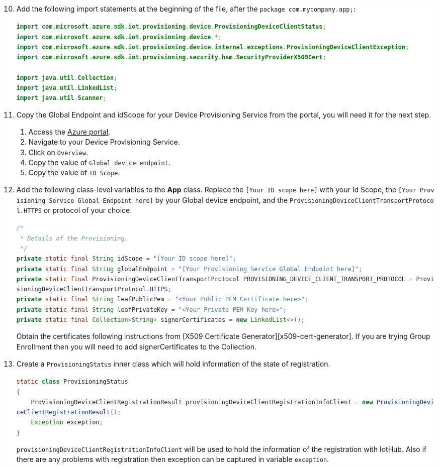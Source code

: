 10. Add the following import statements at the beginning of the file, after the `package com.mycompany.app;`:
    ```java
    import com.microsoft.azure.sdk.iot.provisioning.device.ProvisioningDeviceClientStatus;
    import com.microsoft.azure.sdk.iot.provisioning.device.*;
    import com.microsoft.azure.sdk.iot.provisioning.device.internal.exceptions.ProvisioningDeviceClientException;
    import com.microsoft.azure.sdk.iot.provisioning.security.hsm.SecurityProviderX509Cert;

    import java.util.Collection;
    import java.util.LinkedList;
    import java.util.Scanner;
    ```
11. Copy the Global Endpoint and idScope for your Device Provisioning Service from the portal, you will need it for the next step.
    1. Access the [Azure portal][azure-portal].
    2. Navigate to your Device Provisioning Service.
    3. Click on `Overview`.
    4. Copy the value of `Global device endpoint`.
    5. Copy the value of `ID Scope`.
12. Add the following class-level variables to the **App** class. Replace the `[Your ID scope here]` with 
    your Id Scope, the `[Your Provisioning Service Global Endpoint here]` by your Global device endpoint, and the `ProvisioningDeviceClientTransportProtocol.HTTPS` or protocol of your choice.
    ```java
    /*
     * Details of the Provisioning.
     */
    private static final String idScope = "[Your ID scope here]";
    private static final String globalEndpoint = "[Your Provisioning Service Global Endpoint here]";
    private static final ProvisioningDeviceClientTransportProtocol PROVISIONING_DEVICE_CLIENT_TRANSPORT_PROTOCOL = ProvisioningDeviceClientTransportProtocol.HTTPS;
    private static final String leafPublicPem = "<Your Public PEM Certificate here>";
    private static final String leafPrivateKey = "<Your Private PEM Key here>";
    private static final Collection<String> signerCertificates = new LinkedList<>();
    ```
    Obtain the certificates following instructions from [X509 Certificate Generator][x509-cert-generator]. If you are trying Group Enrollment then you will need to add signerCertificates to the Collection.

13. Create a `ProvisioningStatus` inner class which will hold information of the state of registration.
    ```java
    static class ProvisioningStatus
    {
        ProvisioningDeviceClientRegistrationResult provisioningDeviceClientRegistrationInfoClient = new ProvisioningDeviceClientRegistrationResult();
        Exception exception;
    }
    ```
    `provisioningDeviceClientRegistrationInfoClient` will be used to hold the information of the registration with IotHub. Also if there are any problems 
    with registration then exception can be captured in variable `exception`.


[azure-portal]: https://www.portal.azure.com